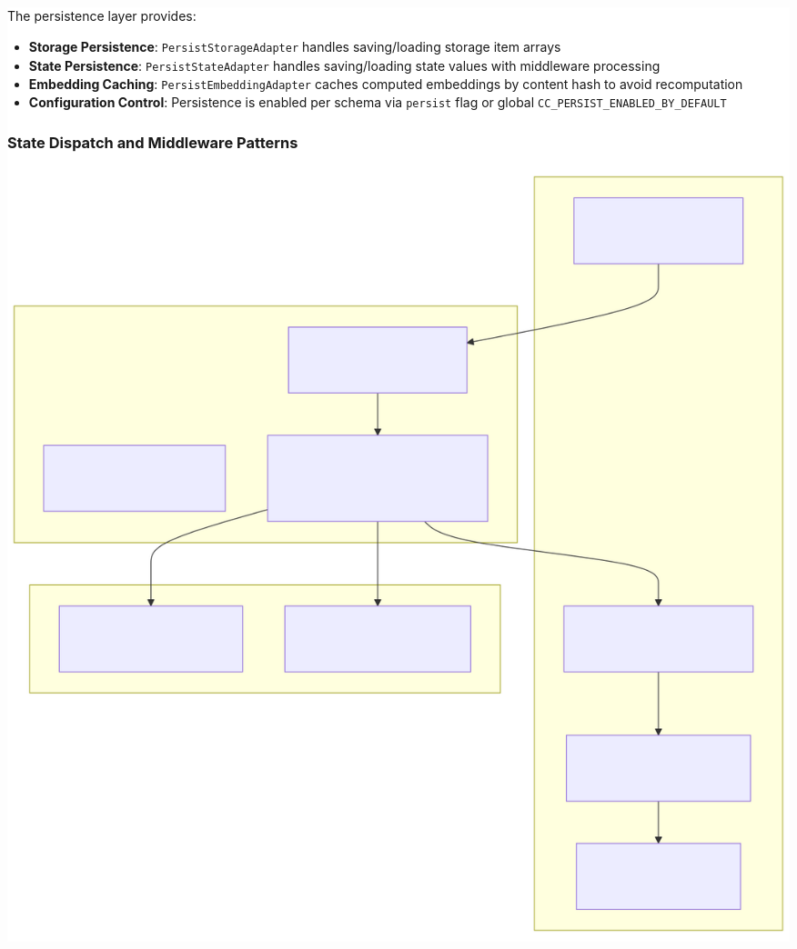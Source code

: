 The persistence layer provides:

- **Storage Persistence**: `PersistStorageAdapter` handles saving/loading storage item arrays
- **State Persistence**: `PersistStateAdapter` handles saving/loading state values with middleware processing
- **Embedding Caching**: `PersistEmbeddingAdapter` caches computed embeddings by content hash to avoid recomputation
- **Configuration Control**: Persistence is enabled per schema via `persist` flag or global `CC_PERSIST_ENABLED_BY_DEFAULT`

### State Dispatch and Middleware Patterns

![Mermaid Diagram](./diagrams\8_Storage_and_State_6.svg)
